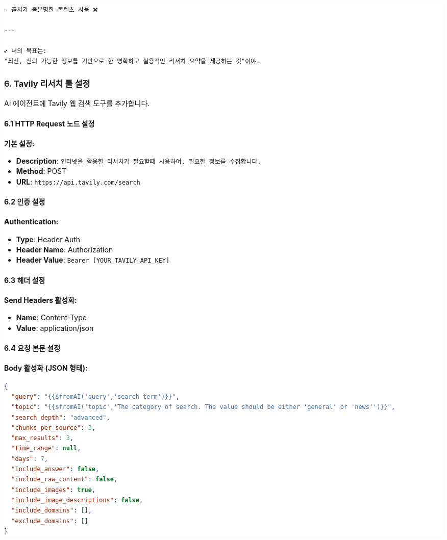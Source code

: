 ```
- 출처가 불분명한 콘텐츠 사용 ❌

---

✔️ 너의 목표는:
"최신, 신뢰 가능한 정보를 기반으로 한 명확하고 실용적인 리서치 요약을 제공하는 것"이야.
```

### 6. Tavily 리서치 툴 설정

AI 에이전트에 Tavily 웹 검색 도구를 추가합니다.

#### 6.1 HTTP Request 노드 설정

**기본 설정:**
- **Description**: `인터넷을 활용한 리서치가 필요할때 사용하여, 필요한 정보를 수집합니다.`
- **Method**: POST
- **URL**: `https://api.tavily.com/search`

#### 6.2 인증 설정

**Authentication:**
- **Type**: Header Auth
- **Header Name**: Authorization
- **Header Value**: `Bearer [YOUR_TAVILY_API_KEY]`

#### 6.3 헤더 설정

**Send Headers 활성화:**
- **Name**: Content-Type
- **Value**: application/json

#### 6.4 요청 본문 설정

**Body 활성화 (JSON 형태):**
```json
{
  "query": "{{$fromAI('query','search term')}}",
  "topic": "{{$fromAI('topic','The category of search. The value should be either 'general' or 'news'')}}",
  "search_depth": "advanced",
  "chunks_per_source": 3,
  "max_results": 3,
  "time_range": null,
  "days": 7,
  "include_answer": false,
  "include_raw_content": false,
  "include_images": true,
  "include_image_descriptions": false,
  "include_domains": [],
  "exclude_domains": []
}
```
